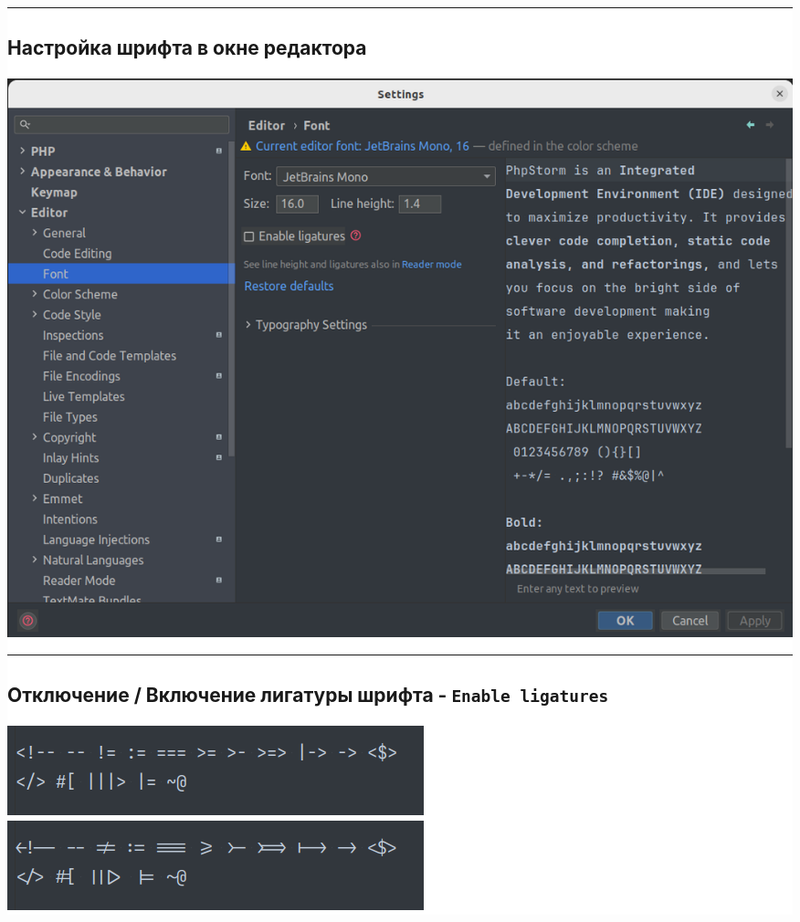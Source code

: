 
---
<a name="setting-font-in-window-editor"><h2> </h2></a>

## Настройка шрифта в окне редактора

![картинка](img/settings/editor-font.png)

---
<a name="disable-enable-font-ligature"><h2> </h2></a>

## Отключение / Включение лигатуры шрифта - `Enable ligatures`

![картинка](img/settings/font-default.png)  
![картинка](img/settings/font-ligatures.png)
